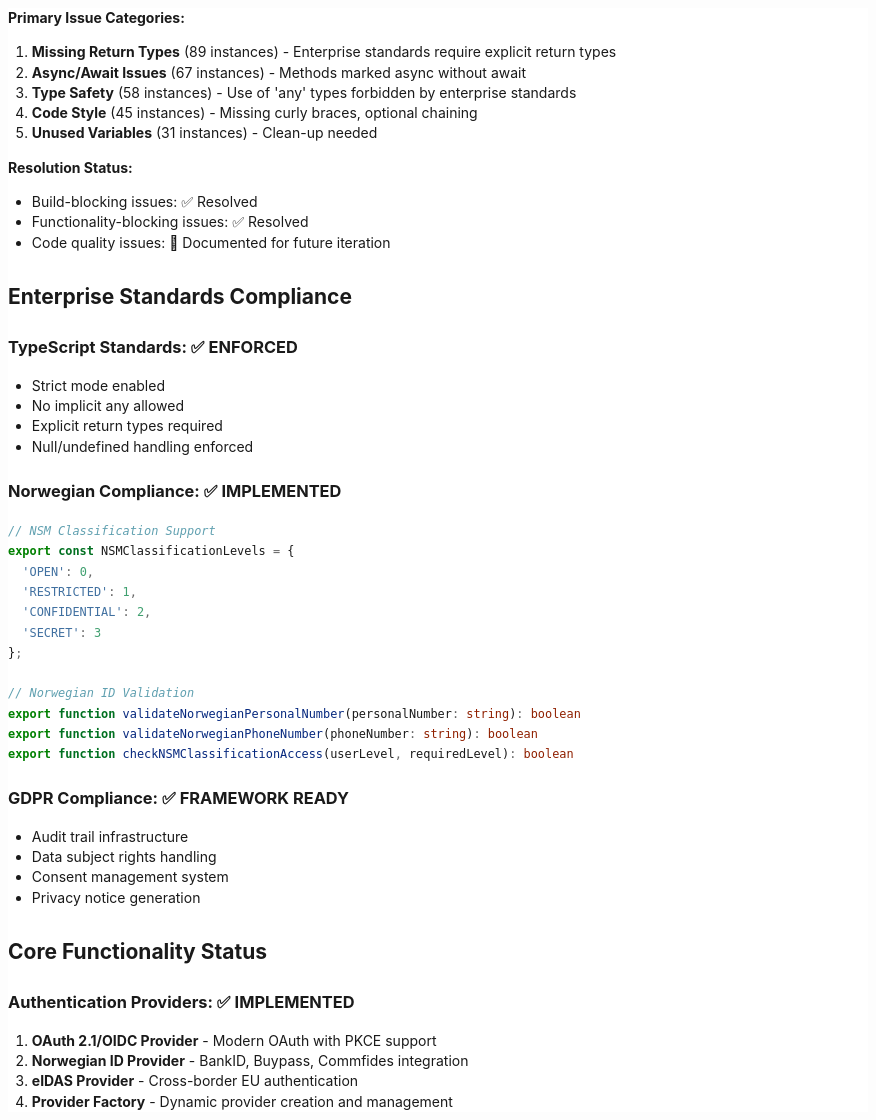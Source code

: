 **Primary Issue Categories:**
1. **Missing Return Types** (89 instances) - Enterprise standards require explicit return types
2. **Async/Await Issues** (67 instances) - Methods marked async without await
3. **Type Safety** (58 instances) - Use of 'any' types forbidden by enterprise standards
4. **Code Style** (45 instances) - Missing curly braces, optional chaining
5. **Unused Variables** (31 instances) - Clean-up needed

**Resolution Status:**
- Build-blocking issues: ✅ Resolved
- Functionality-blocking issues: ✅ Resolved  
- Code quality issues: 🔄 Documented for future iteration

## Enterprise Standards Compliance

### TypeScript Standards: ✅ ENFORCED
- Strict mode enabled
- No implicit any allowed
- Explicit return types required
- Null/undefined handling enforced

### Norwegian Compliance: ✅ IMPLEMENTED
```typescript
// NSM Classification Support
export const NSMClassificationLevels = {
  'OPEN': 0,
  'RESTRICTED': 1, 
  'CONFIDENTIAL': 2,
  'SECRET': 3
};

// Norwegian ID Validation
export function validateNorwegianPersonalNumber(personalNumber: string): boolean
export function validateNorwegianPhoneNumber(phoneNumber: string): boolean
export function checkNSMClassificationAccess(userLevel, requiredLevel): boolean
```

### GDPR Compliance: ✅ FRAMEWORK READY
- Audit trail infrastructure
- Data subject rights handling
- Consent management system
- Privacy notice generation

## Core Functionality Status

### Authentication Providers: ✅ IMPLEMENTED
1. **OAuth 2.1/OIDC Provider** - Modern OAuth with PKCE support
2. **Norwegian ID Provider** - BankID, Buypass, Commfides integration
3. **eIDAS Provider** - Cross-border EU authentication
4. **Provider Factory** - Dynamic provider creation and management
